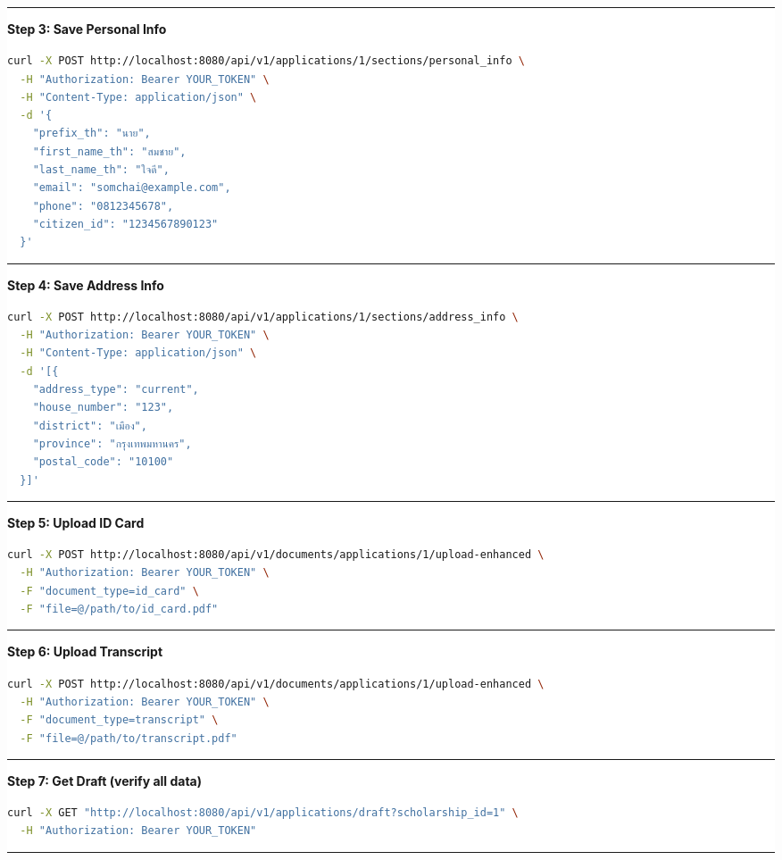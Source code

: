 
---

**Step 3: Save Personal Info**
```bash
curl -X POST http://localhost:8080/api/v1/applications/1/sections/personal_info \
  -H "Authorization: Bearer YOUR_TOKEN" \
  -H "Content-Type: application/json" \
  -d '{
    "prefix_th": "นาย",
    "first_name_th": "สมชาย",
    "last_name_th": "ใจดี",
    "email": "somchai@example.com",
    "phone": "0812345678",
    "citizen_id": "1234567890123"
  }'
```

---

**Step 4: Save Address Info**
```bash
curl -X POST http://localhost:8080/api/v1/applications/1/sections/address_info \
  -H "Authorization: Bearer YOUR_TOKEN" \
  -H "Content-Type: application/json" \
  -d '[{
    "address_type": "current",
    "house_number": "123",
    "district": "เมือง",
    "province": "กรุงเทพมหานคร",
    "postal_code": "10100"
  }]'
```

---

**Step 5: Upload ID Card**
```bash
curl -X POST http://localhost:8080/api/v1/documents/applications/1/upload-enhanced \
  -H "Authorization: Bearer YOUR_TOKEN" \
  -F "document_type=id_card" \
  -F "file=@/path/to/id_card.pdf"
```

---

**Step 6: Upload Transcript**
```bash
curl -X POST http://localhost:8080/api/v1/documents/applications/1/upload-enhanced \
  -H "Authorization: Bearer YOUR_TOKEN" \
  -F "document_type=transcript" \
  -F "file=@/path/to/transcript.pdf"
```

---

**Step 7: Get Draft (verify all data)**
```bash
curl -X GET "http://localhost:8080/api/v1/applications/draft?scholarship_id=1" \
  -H "Authorization: Bearer YOUR_TOKEN"
```

---